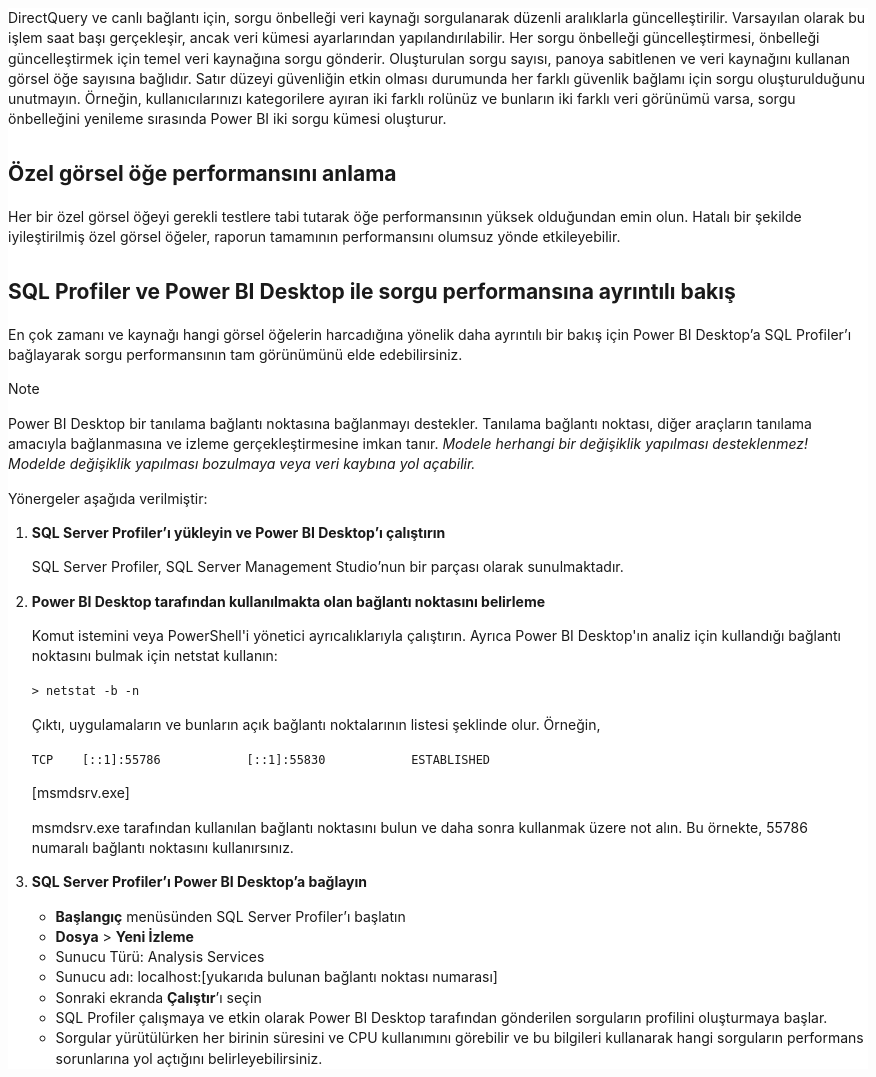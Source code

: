 DirectQuery ve canlı bağlantı için, sorgu önbelleği veri kaynağı sorgulanarak düzenli aralıklarla güncelleştirilir. Varsayılan olarak bu işlem saat başı gerçekleşir, ancak veri kümesi ayarlarından yapılandırılabilir. Her sorgu önbelleği güncelleştirmesi, önbelleği güncelleştirmek için temel veri kaynağına sorgu gönderir. Oluşturulan sorgu sayısı, panoya sabitlenen ve veri kaynağını kullanan görsel öğe sayısına bağlıdır. Satır düzeyi güvenliğin etkin olması durumunda her farklı güvenlik bağlamı için sorgu oluşturulduğunu unutmayın. Örneğin, kullanıcılarınızı kategorilere ayıran iki farklı rolünüz ve bunların iki farklı veri görünümü varsa, sorgu önbelleğini yenileme sırasında Power BI iki sorgu kümesi oluşturur. 

## <a name="understand-custom-visual-performance"></a>Özel görsel öğe performansını anlama 

Her bir özel görsel öğeyi gerekli testlere tabi tutarak öğe performansının yüksek olduğundan emin olun. Hatalı bir şekilde iyileştirilmiş özel görsel öğeler, raporun tamamının performansını olumsuz yönde etkileyebilir. 

## <a name="deep-dive-into-query-performance-with-sql-profiler-and-power-bi-desktop"></a>SQL Profiler ve Power BI Desktop ile sorgu performansına ayrıntılı bakış

En çok zamanı ve kaynağı hangi görsel öğelerin harcadığına yönelik daha ayrıntılı bir bakış için Power BI Desktop’a SQL Profiler’ı bağlayarak sorgu performansının tam görünümünü elde edebilirsiniz.

> [!NOTE]
> Power BI Desktop bir tanılama bağlantı noktasına bağlanmayı destekler. Tanılama bağlantı noktası, diğer araçların tanılama amacıyla bağlanmasına ve izleme gerçekleştirmesine imkan tanır. *Modele herhangi bir değişiklik yapılması desteklenmez! Modelde değişiklik yapılması bozulmaya veya veri kaybına yol açabilir.*

Yönergeler aşağıda verilmiştir:
  
1. **SQL Server Profiler’ı yükleyin ve Power BI Desktop’ı çalıştırın**

   SQL Server Profiler, SQL Server Management Studio’nun bir parçası olarak sunulmaktadır.

2. **Power BI Desktop tarafından kullanılmakta olan bağlantı noktasını belirleme**

   Komut istemini veya PowerShell'i yönetici ayrıcalıklarıyla çalıştırın. Ayrıca Power BI Desktop'ın analiz için kullandığı bağlantı noktasını bulmak için netstat kullanın:

   `> netstat -b -n`

   Çıktı, uygulamaların ve bunların açık bağlantı noktalarının listesi şeklinde olur. Örneğin,  

   `TCP    [::1]:55786            [::1]:55830            ESTABLISHED`

   [msmdsrv.exe]

   msmdsrv.exe tarafından kullanılan bağlantı noktasını bulun ve daha sonra kullanmak üzere not alın. Bu örnekte, 55786 numaralı bağlantı noktasını kullanırsınız.
3. **SQL Server Profiler’ı Power BI Desktop’a bağlayın**

   - **Başlangıç** menüsünden SQL Server Profiler’ı başlatın
   - **Dosya** > **Yeni İzleme**
   - Sunucu Türü: Analysis Services
   - Sunucu adı: localhost:[yukarıda bulunan bağlantı noktası numarası]
   - Sonraki ekranda **Çalıştır**’ı seçin
   - SQL Profiler çalışmaya ve etkin olarak Power BI Desktop tarafından gönderilen sorguların profilini oluşturmaya başlar. 
   - Sorgular yürütülürken her birinin süresini ve CPU kullanımını görebilir ve bu bilgileri kullanarak hangi sorguların performans sorunlarına yol açtığını belirleyebilirsiniz.  
